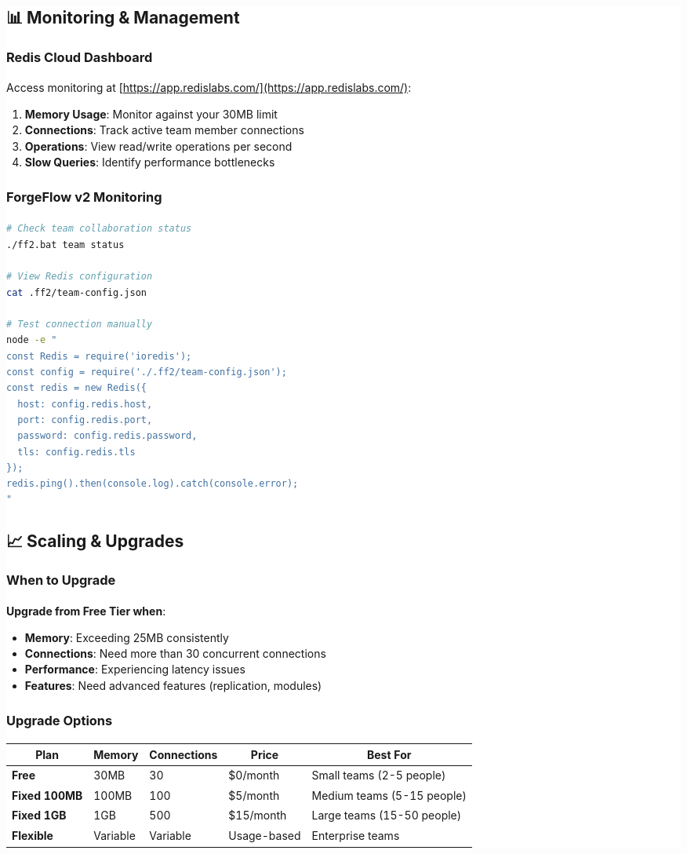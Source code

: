 ## 📊 Monitoring & Management

### Redis Cloud Dashboard

Access monitoring at [https://app.redislabs.com/](https://app.redislabs.com/):

1. **Memory Usage**: Monitor against your 30MB limit
2. **Connections**: Track active team member connections  
3. **Operations**: View read/write operations per second
4. **Slow Queries**: Identify performance bottlenecks

### ForgeFlow v2 Monitoring

```bash
# Check team collaboration status
./ff2.bat team status

# View Redis configuration
cat .ff2/team-config.json

# Test connection manually
node -e "
const Redis = require('ioredis');
const config = require('./.ff2/team-config.json');
const redis = new Redis({
  host: config.redis.host,
  port: config.redis.port,
  password: config.redis.password,
  tls: config.redis.tls
});
redis.ping().then(console.log).catch(console.error);
"
```

## 📈 Scaling & Upgrades

### When to Upgrade

**Upgrade from Free Tier when**:
- **Memory**: Exceeding 25MB consistently
- **Connections**: Need more than 30 concurrent connections
- **Performance**: Experiencing latency issues
- **Features**: Need advanced features (replication, modules)

### Upgrade Options

| Plan | Memory | Connections | Price | Best For |
|------|--------|-------------|-------|----------|
| **Free** | 30MB | 30 | $0/month | Small teams (2-5 people) |
| **Fixed 100MB** | 100MB | 100 | $5/month | Medium teams (5-15 people) |
| **Fixed 1GB** | 1GB | 500 | $15/month | Large teams (15-50 people) |
| **Flexible** | Variable | Variable | Usage-based | Enterprise teams |
